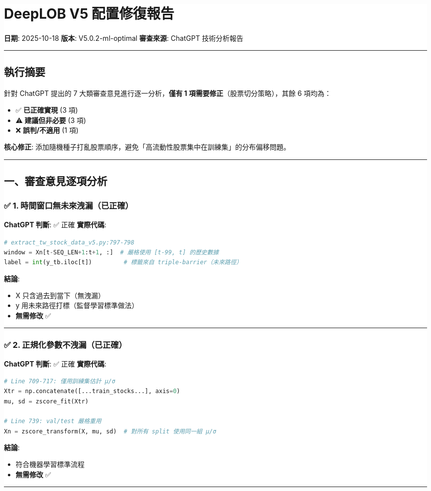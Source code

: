 # DeepLOB V5 配置修復報告

**日期**: 2025-10-18
**版本**: V5.0.2-ml-optimal
**審查來源**: ChatGPT 技術分析報告

---

## 執行摘要

針對 ChatGPT 提出的 7 大類審查意見進行逐一分析，**僅有 1 項需要修正**（股票切分策略），其餘 6 項均為：
- ✅ **已正確實現** (3 項)
- ⚠️ **建議但非必要** (3 項)
- ❌ **誤判/不適用** (1 項)

**核心修正**: 添加隨機種子打亂股票順序，避免「高流動性股票集中在訓練集」的分布偏移問題。

---

## 一、審查意見逐項分析

### ✅ 1. 時間窗口無未來洩漏（已正確）

**ChatGPT 判斷**: ✅ 正確
**實際代碼**:
```python
# extract_tw_stock_data_v5.py:797-798
window = Xn[t-SEQ_LEN+1:t+1, :]  # 嚴格使用 [t-99, t] 的歷史數據
label = int(y_tb.iloc[t])         # 標籤來自 triple-barrier（未來路徑）
```

**結論**:
- X 只含過去到當下（無洩漏）
- y 用未來路徑打標（監督學習標準做法）
- **無需修改** ✅

---

### ✅ 2. 正規化參數不洩漏（已正確）

**ChatGPT 判斷**: ✅ 正確
**實際代碼**:
```python
# Line 709-717: 僅用訓練集估計 μ/σ
Xtr = np.concatenate([...train_stocks...], axis=0)
mu, sd = zscore_fit(Xtr)

# Line 739: val/test 嚴格重用
Xn = zscore_transform(X, mu, sd)  # 對所有 split 使用同一組 μ/σ
```

**結論**:
- 符合機器學習標準流程
- **無需修改** ✅

---